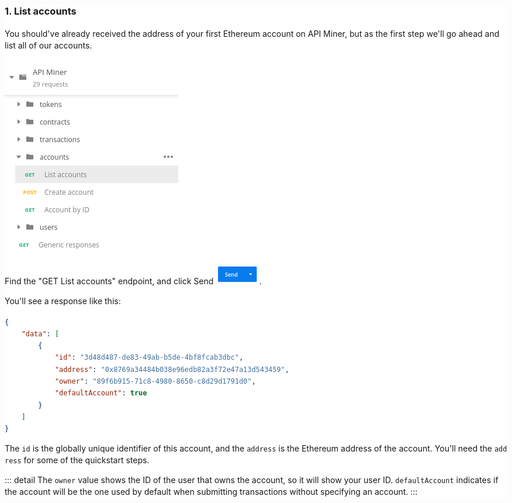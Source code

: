 ### 1. List accounts

You should've already received the address of your first Ethereum account on
API Miner, but as the first step we'll go ahead and list all of our accounts.

![list accounts](./img/list-accounts.png)

Find the "GET List accounts" endpoint, and click Send 
<img class="inline" src="./img/send.png" height="35">.

You'll see a response like this:

```json
{
    "data": [
        {
            "id": "3d48d487-de83-49ab-b5de-4bf8fcab3dbc",
            "address": "0x8769a34484b038e96edb82a3f72e47a13d543459",
            "owner": "89f6b915-71c8-4980-8650-c8d29d1791d0",
            "defaultAccount": true
        }
    ]
}
```

The `id` is the globally unique identifier of this account, and the `address`
is the Ethereum address of the account. You'll need the `address` for some of
the quickstart steps.

::: detail
The `owner` value shows the ID of the user that owns the account, so it will
show your user ID. `defaultAccount` indicates if the account will be the one
used by default when submitting transactions without specifying an account.
:::
